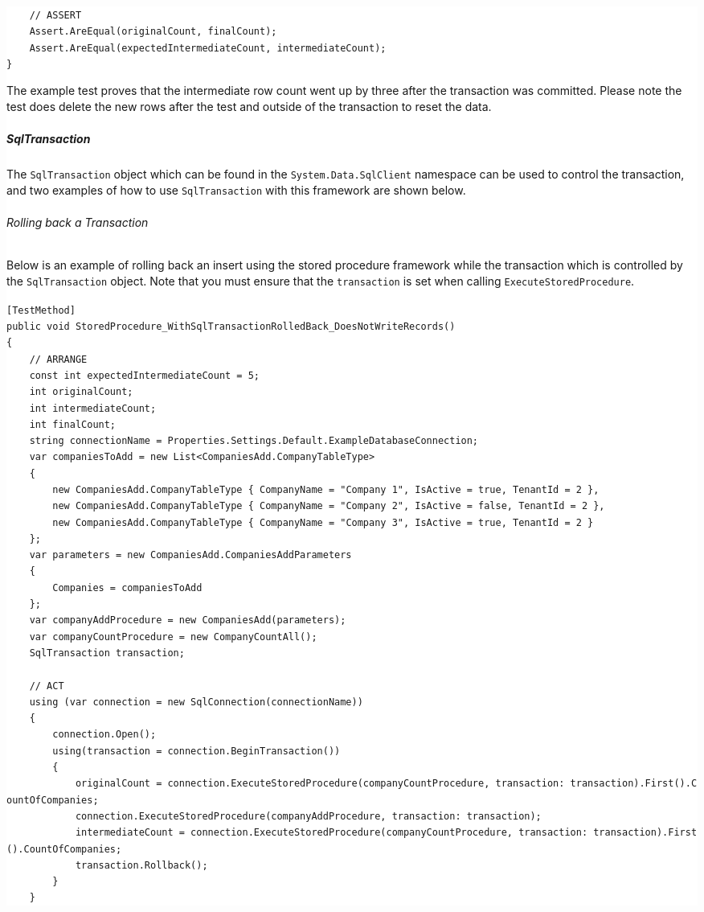         // ASSERT
        Assert.AreEqual(originalCount, finalCount);
        Assert.AreEqual(expectedIntermediateCount, intermediateCount);
    }
    
The example test proves that the intermediate row count went up by three after the transaction was committed. Please note the test does delete the new rows after the test and outside of the transaction to reset the data.

##### SqlTransaction
The `SqlTransaction` object which can be found in the `System.Data.SqlClient` namespace can be used to control the transaction, and two examples of how to use `SqlTransaction` with this framework are shown below.

###### Rolling back a Transaction
Below is an example of rolling back an insert using the stored procedure framework while the transaction which is controlled by the `SqlTransaction` object. Note that you must ensure that the `transaction` is set when calling `ExecuteStoredProcedure`.

    [TestMethod]
    public void StoredProcedure_WithSqlTransactionRolledBack_DoesNotWriteRecords()
    {
        // ARRANGE
        const int expectedIntermediateCount = 5;
        int originalCount;
        int intermediateCount;
        int finalCount;
        string connectionName = Properties.Settings.Default.ExampleDatabaseConnection;
        var companiesToAdd = new List<CompaniesAdd.CompanyTableType>
        {
            new CompaniesAdd.CompanyTableType { CompanyName = "Company 1", IsActive = true, TenantId = 2 },
            new CompaniesAdd.CompanyTableType { CompanyName = "Company 2", IsActive = false, TenantId = 2 },
            new CompaniesAdd.CompanyTableType { CompanyName = "Company 3", IsActive = true, TenantId = 2 }
        };
        var parameters = new CompaniesAdd.CompaniesAddParameters
        {
            Companies = companiesToAdd
        };
        var companyAddProcedure = new CompaniesAdd(parameters);
        var companyCountProcedure = new CompanyCountAll();
        SqlTransaction transaction;

        // ACT
        using (var connection = new SqlConnection(connectionName))
        {
            connection.Open();
            using(transaction = connection.BeginTransaction())
            { 
                originalCount = connection.ExecuteStoredProcedure(companyCountProcedure, transaction: transaction).First().CountOfCompanies;
                connection.ExecuteStoredProcedure(companyAddProcedure, transaction: transaction);
                intermediateCount = connection.ExecuteStoredProcedure(companyCountProcedure, transaction: transaction).First().CountOfCompanies;
                transaction.Rollback();
            }
        }
